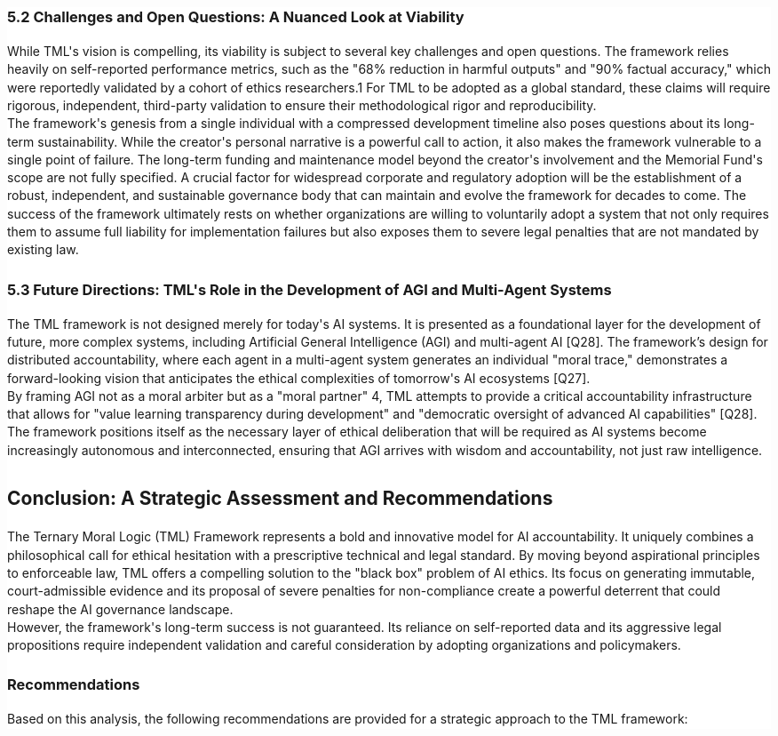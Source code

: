 ### **5.2 Challenges and Open Questions: A Nuanced Look at Viability**

While TML's vision is compelling, its viability is subject to several key challenges and open questions. The framework relies heavily on self-reported performance metrics, such as the "68% reduction in harmful outputs" and "90% factual accuracy," which were reportedly validated by a cohort of ethics researchers.1 For TML to be adopted as a global standard, these claims will require rigorous, independent, third-party validation to ensure their methodological rigor and reproducibility.  
The framework's genesis from a single individual with a compressed development timeline also poses questions about its long-term sustainability. While the creator's personal narrative is a powerful call to action, it also makes the framework vulnerable to a single point of failure. The long-term funding and maintenance model beyond the creator's involvement and the Memorial Fund's scope are not fully specified. A crucial factor for widespread corporate and regulatory adoption will be the establishment of a robust, independent, and sustainable governance body that can maintain and evolve the framework for decades to come. The success of the framework ultimately rests on whether organizations are willing to voluntarily adopt a system that not only requires them to assume full liability for implementation failures but also exposes them to severe legal penalties that are not mandated by existing law.

### **5.3 Future Directions: TML's Role in the Development of AGI and Multi-Agent Systems**

The TML framework is not designed merely for today's AI systems. It is presented as a foundational layer for the development of future, more complex systems, including Artificial General Intelligence (AGI) and multi-agent AI \[Q28\]. The framework’s design for distributed accountability, where each agent in a multi-agent system generates an individual "moral trace," demonstrates a forward-looking vision that anticipates the ethical complexities of tomorrow's AI ecosystems \[Q27\].  
By framing AGI not as a moral arbiter but as a "moral partner" 4, TML attempts to provide a critical accountability infrastructure that allows for "value learning transparency during development" and "democratic oversight of advanced AI capabilities" \[Q28\]. The framework positions itself as the necessary layer of ethical deliberation that will be required as AI systems become increasingly autonomous and interconnected, ensuring that AGI arrives with wisdom and accountability, not just raw intelligence.

## **Conclusion: A Strategic Assessment and Recommendations**

The Ternary Moral Logic (TML) Framework represents a bold and innovative model for AI accountability. It uniquely combines a philosophical call for ethical hesitation with a prescriptive technical and legal standard. By moving beyond aspirational principles to enforceable law, TML offers a compelling solution to the "black box" problem of AI ethics. Its focus on generating immutable, court-admissible evidence and its proposal of severe penalties for non-compliance create a powerful deterrent that could reshape the AI governance landscape.  
However, the framework's long-term success is not guaranteed. Its reliance on self-reported data and its aggressive legal propositions require independent validation and careful consideration by adopting organizations and policymakers.

### **Recommendations**

Based on this analysis, the following recommendations are provided for a strategic approach to the TML framework:
